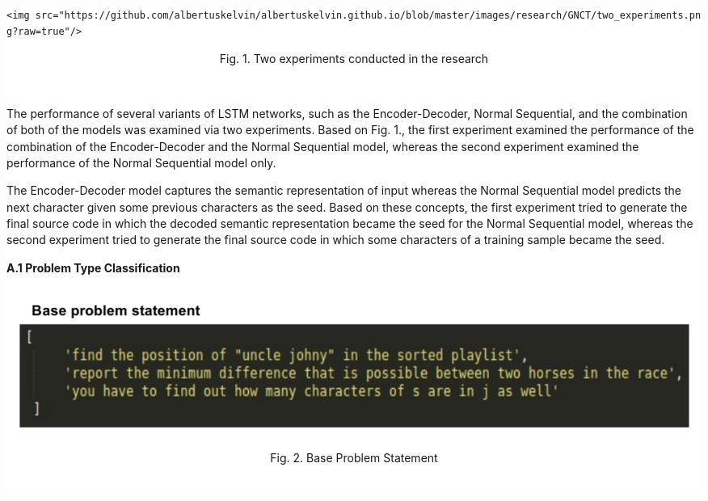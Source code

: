     <img src="https://github.com/albertuskelvin/albertuskelvin.github.io/blob/master/images/research/GNCT/two_experiments.png?raw=true"/>
  </p>
  <p align="center">
    Fig. 1. Two experiments conducted in the research
  </p>
  <br/>
  <p>The performance of several variants of LSTM networks, such as the Encoder-Decoder, Normal Sequential, and the combination of both of the models was examined via two experiments. Based on Fig. 1., the first experiment examined the performance of the combination of the Encoder-Decoder and the Normal Sequential model, whereas the second experiment examined the performance of the Normal Sequential model only.</p>
  <p>The Encoder-Decoder model captures the semantic representation of input whereas the Normal Sequential model predicts the next character given some previous characters as the seed. Based on these concepts, the first experiment tried to generate the final source code in which the decoded semantic representation became the seed for the Normal Sequential model, whereas the second experiment tried to generate the final source code in which some characters of a training sample became the seed.</p>

**A.1 Problem Type Classification**

  <p align="center">
    <img src="https://github.com/albertuskelvin/albertuskelvin.github.io/blob/master/images/research/GNCT/base_prob_stat.png?raw=true"/>
  </p>
  <p align="center">
    Fig. 2. Base Problem Statement
  </p>
  <br/>
  <p align="center">